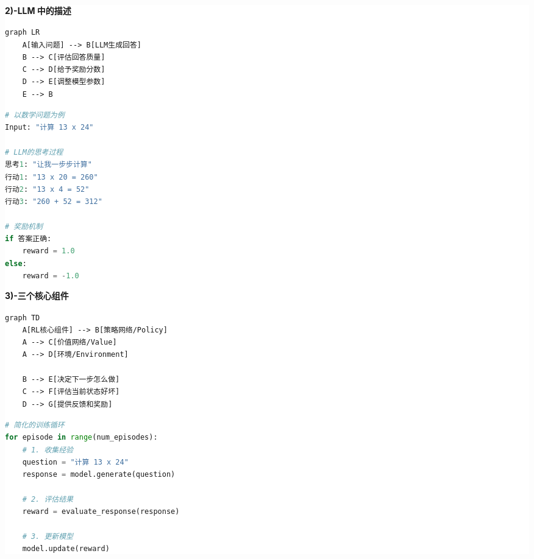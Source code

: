 
**2)-LLM 中的描述**

```mermaid
graph LR
    A[输入问题] --> B[LLM生成回答]
    B --> C[评估回答质量]
    C --> D[给予奖励分数]
    D --> E[调整模型参数]
    E --> B
```


```python
# 以数学问题为例
Input: "计算 13 x 24"

# LLM的思考过程
思考1: "让我一步步计算"
行动1: "13 x 20 = 260"
行动2: "13 x 4 = 52"
行动3: "260 + 52 = 312"

# 奖励机制
if 答案正确:
    reward = 1.0
else:
    reward = -1.0
```


**3)-三个核心组件**


```mermaid
graph TD
    A[RL核心组件] --> B[策略网络/Policy]
    A --> C[价值网络/Value]
    A --> D[环境/Environment]
    
    B --> E[决定下一步怎么做]
    C --> F[评估当前状态好坏]
    D --> G[提供反馈和奖励]
```


```python
# 简化的训练循环
for episode in range(num_episodes):
    # 1. 收集经验
    question = "计算 13 x 24"
    response = model.generate(question)
    
    # 2. 评估结果
    reward = evaluate_response(response)
    
    # 3. 更新模型
    model.update(reward)

```
